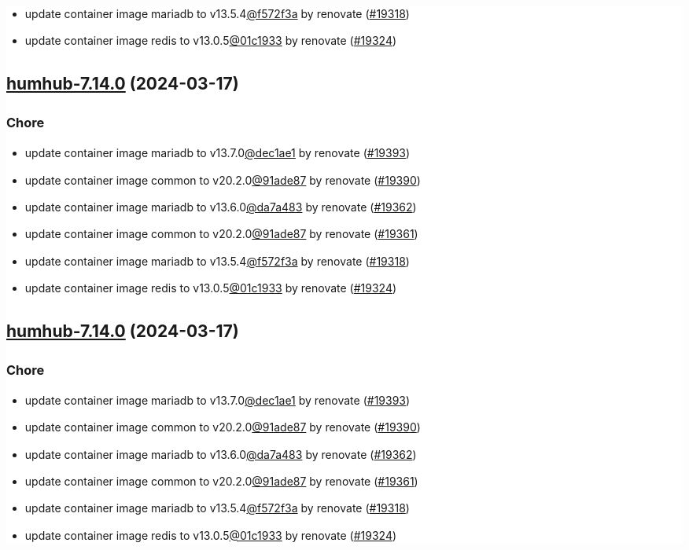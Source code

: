 - update container image mariadb to v13.5.4[@f572f3a](https://github.com/f572f3a) by renovate ([#19318](https://github.com/truecharts/charts/issues/19318))

- update container image redis to v13.0.5[@01c1933](https://github.com/01c1933) by renovate ([#19324](https://github.com/truecharts/charts/issues/19324))


## [humhub-7.14.0](https://github.com/truecharts/charts/compare/humhub-7.11.0...humhub-7.14.0) (2024-03-17)

### Chore



- update container image mariadb to v13.7.0[@dec1ae1](https://github.com/dec1ae1) by renovate ([#19393](https://github.com/truecharts/charts/issues/19393))

- update container image common to v20.2.0[@91ade87](https://github.com/91ade87) by renovate ([#19390](https://github.com/truecharts/charts/issues/19390))

- update container image mariadb to v13.6.0[@da7a483](https://github.com/da7a483) by renovate ([#19362](https://github.com/truecharts/charts/issues/19362))

- update container image common to v20.2.0[@91ade87](https://github.com/91ade87) by renovate ([#19361](https://github.com/truecharts/charts/issues/19361))

- update container image mariadb to v13.5.4[@f572f3a](https://github.com/f572f3a) by renovate ([#19318](https://github.com/truecharts/charts/issues/19318))

- update container image redis to v13.0.5[@01c1933](https://github.com/01c1933) by renovate ([#19324](https://github.com/truecharts/charts/issues/19324))


## [humhub-7.14.0](https://github.com/truecharts/charts/compare/humhub-7.11.0...humhub-7.14.0) (2024-03-17)

### Chore



- update container image mariadb to v13.7.0[@dec1ae1](https://github.com/dec1ae1) by renovate ([#19393](https://github.com/truecharts/charts/issues/19393))

- update container image common to v20.2.0[@91ade87](https://github.com/91ade87) by renovate ([#19390](https://github.com/truecharts/charts/issues/19390))

- update container image mariadb to v13.6.0[@da7a483](https://github.com/da7a483) by renovate ([#19362](https://github.com/truecharts/charts/issues/19362))

- update container image common to v20.2.0[@91ade87](https://github.com/91ade87) by renovate ([#19361](https://github.com/truecharts/charts/issues/19361))

- update container image mariadb to v13.5.4[@f572f3a](https://github.com/f572f3a) by renovate ([#19318](https://github.com/truecharts/charts/issues/19318))

- update container image redis to v13.0.5[@01c1933](https://github.com/01c1933) by renovate ([#19324](https://github.com/truecharts/charts/issues/19324))
